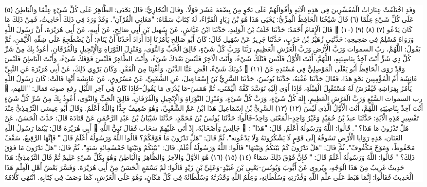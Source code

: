 (٥)
وَقَدِ اخْتَلَفَتْ عِبَارَاتُ الْمُفَسِّرِينَ فِي هَذِهِ الْآيَةِ وَأَقْوَالُهُمْ عَلَى نَحْوٍ مِنْ بِضْعَةَ عَشَرَ قَوْلًا.
وَقَالَ الْبُخَارِيُّ: قَالَ يَحْيَى: الظَّاهِرُ عَلَى كُلِّ شَيْءٍ عِلْمًا وَالْبَاطِنُ عَلَى كُلِّ شَيْءٍ عِلْمًا
(٦)
قَالَ شَيْخُنَا الْحَافِظُ الْمِزِّيُّ: يَحْيَى هَذَا هُوَ بْنُ زِيَادٍ الْفَرَّاءُ، لَهُ كِتَابٌ سَمَّاهُ: "مَعَانِي الْقُرْآنِ".
وَقَدْ وَرَدَ فِي ذَلِكَ أَحَادِيثُ، فَمِنْ ذَلِكَ مَا قَالَ الْإِمَامُ أَحْمَدُ: حَدَّثَنَا خَلَفُ بْنُ الْوَلِيدِ، حَدَّثَنَا ابْنُ عَيَّاشٍ، عَنْ سُهيل بْنِ أَبِي صَالِحٍ، عَنْ أَبِيهِ، عَنْ أَبِي هُرَيْرَةَ، أَنَّ رَسُولَ اللَّهِ

كَانَ يَدْعُو
(٧)
(٨)
(٩)
(١٠)
وَرَوَاهُ مُسْلِمٌ فِي صَحِيحِهِ: حَدَّثَنِي زُهَيْرُ بْنُ حَرْبٍ، حَدَّثَنَا جَرِيرٌ عَنْ سُهَيل قَالَ: كَانَ أَبُو صَالِحٍ يَأْمُرُنَا إِذَا أَرَادَ أَحَدُنَا أَنْ يَنَامَ: أَنْ يَضْطَجِعَ عَلَى شِقِّهِ الْأَيْمَنِ، ثُمَّ يَقُولُ: اللَّهُمَّ، ربّ السموات وَرَبَّ الْأَرْضِ وَرَبَّ الْعَرْشِ الْعَظِيمِ، رَبَّنَا وَرَبَّ كُلِّ شَيْءٍ، فَالِقَ الْحَبِّ وَالنَّوَى، وَمُنْزِلَ التَّوْرَاةِ وَالْإِنْجِيلِ وَالْفُرْقَانِ، أَعُوذُ بِكَ مِنْ شَرِّ كُلِّ ذِي شَرٍّ أَنْتَ آخِذٌ بِنَاصِيَتِهِ، اللَّهُمَّ، أَنْتَ الْأَوَّلُ فَلَيْسَ قَبْلَكَ شَيْءٌ، وَأَنْتَ الْآخِرُ فَلَيْسَ بَعْدَكَ شَيْءٌ، وَأَنْتَ الظَّاهِرُ فَلَيْسَ فَوْقَكَ شَيْءٌ، وَأَنْتَ الْبَاطِنُ فَلَيْسَ دُونَكَ شَيْءٌ، اقْضِ عَنَّا الدَّيْنَ، وَأَغْنِنَا مِنَ الْفَقْرِ.
وَكَانَ يَرْوِي ذَلِكَ، عَنْ أَبِي هُرَيْرَةَ عَنِ النَّبِيِّ

(١١)
وَقَدْ رَوَى الْحَافِظُ أَبُو يَعْلَى الْمَوْصِلِيُّ فِي مُسْنَدِهِ عَنْ عَائِشَةَ أُمِّ الْمُؤْمِنِينَ نَحْوَ هَذَا، فَقَالَ حَدَّثَنَا عُقْبَةُ، حَدَّثَنَا يُونُسُ، حَدَّثَنَا السَّرِيُّ بْنُ إِسْمَاعِيلَ، عَنِ الشَّعْبِيِّ، عَنْ مَسْرُوقٍ، عَنْ عَائِشَةَ أَنَّهَا قَالَتْ: كَانَ رَسُولُ اللَّهِ

يَأْمُرُ بِفِرَاشِهِ فَيُفْرَشُ لَهُ مُسْتَقْبِلَ الْقِبْلَةِ، فَإِذَا أَوَى إِلَيْهِ تَوَسَّدَ كَفَّهُ الْيُمْنَى، ثُمَّ هَمَسَ-مَا يُدْرَى مَا يَقُولُ-فَإِذَا كَانَ فِي آخِرِ اللَّيْلِ رفع صوته فقال: "اللهم، رب السموات السَّبْعِ وَرَبَّ الْعَرْشِ الْعَظِيمِ، إِلَهَ كُلِّ شَيْءٍ، وَرَبَّ كُلِّ شَيْءٍ، وَمُنْزِلَ التَّوْرَاةِ وَالْإِنْجِيلِ وَالْفُرْقَانِ، فَالِقَ الْحَبِّ وَالنَّوَى، أَعُوذُ بِكَ مِنْ شَرِّ كُلِّ شَيْءٍ أَنْتَ آخِذٌ بِنَاصِيَتِهِ اللَّهُمَّ، أَنْتَ الْأَوَّلُ الَّذِي لَيْسَ
(١٢)
(١٣)
السَّرِيُّ بْنُ إِسْمَاعِيلَ هَذَا ابْنُ عَمِّ الشَّعْبِيِّ، وَهُوَ ضَعِيفٌ جِدًّا وَاللَّهُ أَعْلَمُ.
وَقَالَ أَبُو عِيسَى التِّرْمِذِيُّ عِنْدَ تَفْسِيرِ هَذِهِ الْآيَةِ: حَدَّثَنَا عبدُ بْنُ حُمَيْدٍ وَغَيْرُ وَاحِدٍ-الْمَعْنَى وَاحِدٌ-قَالُوا: حَدَّثَنَا يُونُسُ بْنُ مُحَمَّدٍ، حَدَّثَنَا شَيْبَانُ بْنُ عَبْدِ الرَّحْمَنِ عَنْ قَتَادَةَ قَالَ: حَدَّثَ الْحَسَنُ، عَنْ أَبِي هُرَيْرَةَ قَالَ: بَيْنَمَا رَسُولُ اللَّهِ

جَالِسٌ وَأَصْحَابُهُ، إِذْ أَتَى عَلَيْهِمْ سَحَاب فَقَالَ نَبِيُّ اللَّهِ

: "هَلْ تَدْرُونَ مَا هَذَا؟ ". قَالُوا: اللَّهُ وَرَسُولُهُ أَعْلَمُ. قَالَ: "هَذَا العَنَان، هَذِهِ رَوَايا الْأَرْضِ تَسُوقُهُ إِلَى قَوْمٍ لَا يَشْكُرُونَهُ وَلَا يَدْعُونه". ثُمَّ قَالَ: "هَلْ تَدْرُونَ مَا فَوْقَكُمْ؟ قَالُوا اللَّهُ وَرَسُولُهُ أَعْلَمُ قَالَ " فَإِنَّهَا الرَّقِيعُ، سَقْفٌ مَحْفُوظٌ، وَمَوْجٌ مَكْفُوفٌ". ثُمَّ قَالَ: "هَلْ تَدْرُونَ كَمْ بَيْنَكُمْ وَبَيْنَهَا" قَالُوا: اللَّهُ وَرَسُولُهُ أَعْلَمُ. قَالَ: "بَيْنَكُمْ وَبَيْنَهَا خَمْسُمِائَةِ سَنَةٍ". ثُمَّ قَالَ: "هَلْ تَدْرُونَ مَا فَوْقَ ذَلِكَ؟ " قَالُوا: اللَّهُ وَرَسُولُهُ أَعْلَمُ قَالَ: " فَإِنَّ فَوْقَ ذَلِكَ سَمَاءٌ
(١٤)
(١٥)
(١٦)
هُوَ الأوَّلُ وَالآخِرُ وَالظَّاهِرُ وَالْبَاطِنُ وَهُوَ بِكُلِّ شَيْءٍ عَلِيمٌ
ثُمَّ قَالَ التِّرْمِذِيُّ: هَذَا حَدِيثٌ غَرِيبٌ مِنْ هَذَا الْوَجْهِ، ويُروى عَنْ أَيُّوبَ وَيُونُسَ-يَعْنِي بْنَ عُبَيْدٍ-وَعَلِيِّ بْنِ زَيْدٍ قَالُوا: لَمْ يَسْمَعِ الْحَسَنُ مِنْ أَبِي هُرَيْرَةَ. وَفَسَّرَ بَعْضُ أَهْلِ الْعِلْمِ هَذَا الْحَدِيثَ فَقَالُوا: إِنَّمَا هَبَط عَلَى علْم اللَّهِ وَقُدْرَتِهِ وَسُلْطَانِهِ، وَعِلْمُ اللَّهِ وَقَدْرَتُهُ وَسُلْطَانُهُ فِي كُلِّ مَكَانٍ، وَهُوَ عَلَى الْعَرْشِ، كَمَا وَصَفَ فِي كِتَابِهِ. انْتَهَى كَلَامُهُ